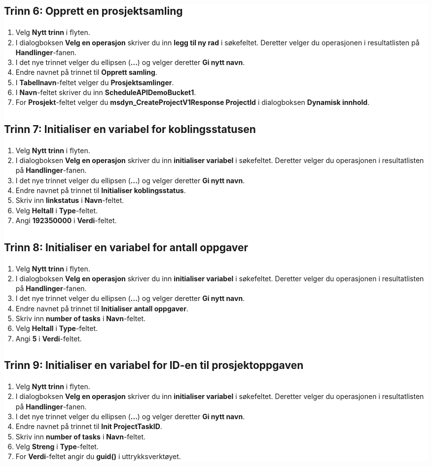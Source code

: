 ## <a name="step-6-create-a-project-bucket"></a><a id="6"></a>Trinn 6: Opprett en prosjektsamling

1. Velg **Nytt trinn** i flyten.
2. I dialogboksen **Velg en operasjon** skriver du inn **legg til ny rad** i søkefeltet. Deretter velger du operasjonen i resultatlisten på **Handlinger**-fanen.
3. I det nye trinnet velger du ellipsen (**...**) og velger deretter **Gi nytt navn**.
4. Endre navnet på trinnet til **Opprett samling**.
5. I **Tabellnavn**-feltet velger du **Prosjektsamlinger**.
6. I **Navn**-feltet skriver du inn **ScheduleAPIDemoBucket1**.
7. For **Prosjekt**-feltet velger du **msdyn\_CreateProjectV1Response ProjectId** i dialogboksen **Dynamisk innhold**.

## <a name="step-7-initialize-a-variable-for-the-link-status"></a><a id="7"></a>Trinn 7: Initialiser en variabel for koblingsstatusen

1. Velg **Nytt trinn** i flyten.
2. I dialogboksen **Velg en operasjon** skriver du inn **initialiser variabel** i søkefeltet. Deretter velger du operasjonen i resultatlisten på **Handlinger**-fanen.
3. I det nye trinnet velger du ellipsen (**...**) og velger deretter **Gi nytt navn**.
4. Endre navnet på trinnet til **Initialiser koblingsstatus**.
5. Skriv inn **linkstatus** i **Navn**-feltet.
6. Velg **Heltall** i **Type**-feltet.
7. Angi **192350000** i **Verdi**-feltet.

## <a name="step-8-initialize-a-variable-for-the-number-of-tasks"></a><a id="8"></a>Trinn 8: Initialiser en variabel for antall oppgaver

1. Velg **Nytt trinn** i flyten.
2. I dialogboksen **Velg en operasjon** skriver du inn **initialiser variabel** i søkefeltet. Deretter velger du operasjonen i resultatlisten på **Handlinger**-fanen.
3. I det nye trinnet velger du ellipsen (**...**) og velger deretter **Gi nytt navn**.
4. Endre navnet på trinnet til **Initialiser antall oppgaver**.
5. Skriv inn **number of tasks** i **Navn**-feltet.
6. Velg **Heltall** i **Type**-feltet.
7. Angi **5** i **Verdi**-feltet.

## <a name="step-9-initialize-a-variable-for-the-project-task-id"></a><a id="9"></a>Trinn 9: Initialiser en variabel for ID-en til prosjektoppgaven

1. Velg **Nytt trinn** i flyten.
2. I dialogboksen **Velg en operasjon** skriver du inn **initialiser variabel** i søkefeltet. Deretter velger du operasjonen i resultatlisten på **Handlinger**-fanen.
3. I det nye trinnet velger du ellipsen (**...**) og velger deretter **Gi nytt navn**.
4. Endre navnet på trinnet til **Init ProjectTaskID**.
5. Skriv inn **number of tasks** i **Navn**-feltet.
6. Velg **Streng** i **Type**-feltet.
7. For **Verdi**-feltet angir du **guid()** i uttrykksverktøyet.
